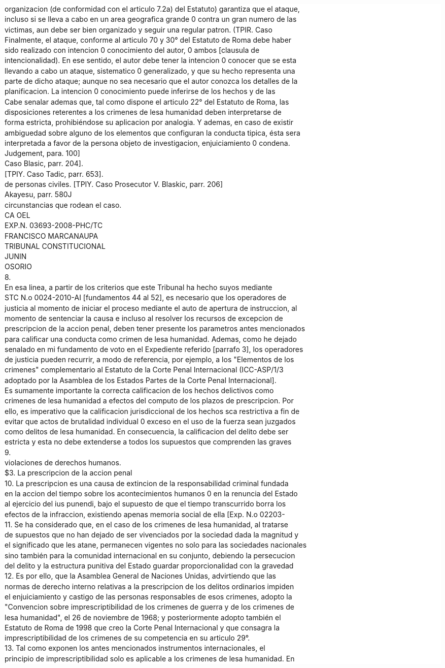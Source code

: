 organizacion (de conformidad con el articulo 7.2a) del Estatuto) garantiza que el ataque,  
incluso si se lleva a cabo en un area geografica grande 0 contra un gran numero de las  
victimas, aun debe ser bien organizado y seguir una regular patron. (TPIR. Caso  
Finalmente, el ataque, conforme al articulo 70 y 30° del Estatuto de Roma debe haber  
sido realizado con intencion 0 conocimiento del autor, 0 ambos [clausula de  
intencionalidad). En ese sentido, el autor debe tener la intencion 0 conocer que se esta  
llevando a cabo un ataque, sistematico 0 generalizado, y que su hecho representa una  
parte de dicho ataque; aunque no sea necesario que el autor conozca los detalles de la  
planificacion. La intencion 0 conocimiento puede inferirse de los hechos y de las  
Cabe senalar ademas que, tal como dispone el articulo 22° del Estatuto de Roma, las  
disposiciones reterentes a los crimenes de lesa humanidad deben interpretarse de  
forma estricta, prohibiéndose su aplicacion por analogia. Y ademas, en caso de existir  
ambiguedad sobre alguno de los elementos que configuran la conducta tipica, ésta sera  
interpretada a favor de la persona objeto de investigacion, enjuiciamiento 0 condena.  
Judgement, para. 100]  
Caso Blasic, parr. 204].  
[TPIY. Caso Tadic, parr. 653].  
de personas civiles. [TPIY. Caso Prosecutor V. Blaskic, parr. 206]  
Akayesu, parr. 580J  
circunstancias que rodean el caso.  
CA OEL  
EXP.N. 03693-2008-PHC/TC  
FRANCISCO MARCANAUPA  
TRIBUNAL CONSTITUCIONAL  
JUNIN  
OSORIO  
8.  
En esa linea, a partir de los criterios que este Tribunal ha hecho suyos mediante  
STC N.o 0024-2010-AI [fundamentos 44 al 52], es necesario que los operadores de  
justicia al momento de iniciar el proceso mediante el auto de apertura de instruccion, al  
momento de sentenciar la causa e incluso al resolver los recursos de excepcion de  
prescripcion de la accion penal, deben tener presente los parametros antes mencionados  
para calificar una conducta como crimen de lesa humanidad. Ademas, como he dejado  
senalado en mi fundamento de voto en el Expediente referido [parrafo 3], los operadores  
de justicia pueden recurrir, a modo de referencia, por ejemplo, a los "Elementos de los  
crimenes" complementario al Estatuto de la Corte Penal Internacional (ICC-ASP/1/3  
adoptado por la Asamblea de los Estados Partes de la Corte Penal Internacional].  
Es sumamente importante la correcta calificacion de los hechos delictivos como  
crimenes de lesa humanidad a efectos del computo de los plazos de prescripcion. Por  
ello, es imperativo que la calificacion jurisdiccional de los hechos sca restrictiva a fin de  
evitar que actos de brutalidad individual 0 exceso en el uso de la fuerza sean juzgados  
como delitos de lesa humanidad. En consecuencia, la calificacion del delito debe ser  
estricta y esta no debe extenderse a todos los supuestos que comprenden las graves  
9.  
violaciones de derechos humanos.  
$3. La prescripcion de la accion penal  
10. La prescripcion es una causa de extincion de la responsabilidad criminal fundada  
en la accion del tiempo sobre los acontecimientos humanos 0 en la renuncia del Estado  
al ejercicio del ius punendi, bajo el supuesto de que el tiempo transcurrido borra los  
efectos de la infraccion, existiendo apenas memoria social de ella [Exp. N.o 02203-  
11. Se ha considerado que, en el caso de los crimenes de lesa humanidad, al tratarse  
de supuestos que no han dejado de ser vivenciados por la sociedad dada la magnitud y  
el significado que les atane, permanecen vigentes no solo para las sociedades nacionales  
sino también para la comunidad internacional en su conjunto, debiendo la persecucion  
del delito y la estructura punitiva del Estado guardar proporcionalidad con la gravedad  
12. Es por ello, que la Asamblea General de Naciones Unidas, advirtiendo que las  
normas de derecho interno relativas a la prescripcion de los delitos ordinarios impiden  
el enjuiciamiento y castigo de las personas responsables de esos crimenes, adopto la  
"Convencion sobre imprescriptibilidad de los crimenes de guerra y de los crimenes de  
lesa humanidad", el 26 de noviembre de 1968; y posteriormente adopto también el  
Estatuto de Roma de 1998 que creo la Corte Penal Internacional y que consagra la  
imprescriptibilidad de los crimenes de su competencia en su articulo 29°.  
13. Tal como exponen los antes mencionados instrumentos internacionales, el  
principio de imprescriptibilidad solo es aplicable a los crimenes de lesa humanidad. En  